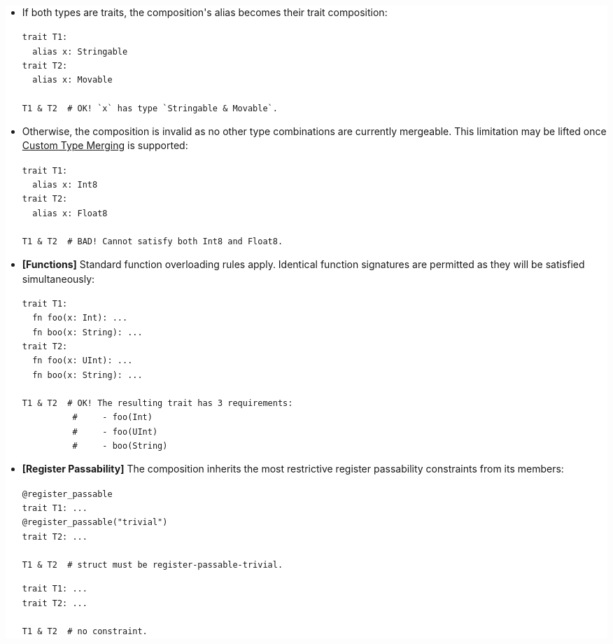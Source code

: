   - If both types are traits, the composition's alias becomes their trait
    composition:

    ```mojo
    trait T1:
      alias x: Stringable
    trait T2:
      alias x: Movable

    T1 & T2  # OK! `x` has type `Stringable & Movable`.
    ```

  - Otherwise, the composition is invalid as no other type combinations are
    currently mergeable. This limitation may be lifted once
    [Custom Type Merging](custom-type-merging.md) is supported:

    ```mojo
    trait T1:
      alias x: Int8
    trait T2:
      alias x: Float8

    T1 & T2  # BAD! Cannot satisfy both Int8 and Float8.
    ```

- **[Functions]** Standard function overloading rules apply. Identical function
  signatures are permitted as they will be satisfied simultaneously:

  ```mojo
  trait T1:
    fn foo(x: Int): ...
    fn boo(x: String): ...
  trait T2:
    fn foo(x: UInt): ...
    fn boo(x: String): ...

  T1 & T2  # OK! The resulting trait has 3 requirements:
            #     - foo(Int)
            #     - foo(UInt)
            #     - boo(String)
  ```

- **[Register Passability]** The composition inherits the most restrictive
  register passability constraints from its members:

  ```mojo
  @register_passable
  trait T1: ...
  @register_passable("trivial")
  trait T2: ...

  T1 & T2  # struct must be register-passable-trivial.
  ```

  ```mojo
  trait T1: ...
  trait T2: ...

  T1 & T2  # no constraint.
  ```
